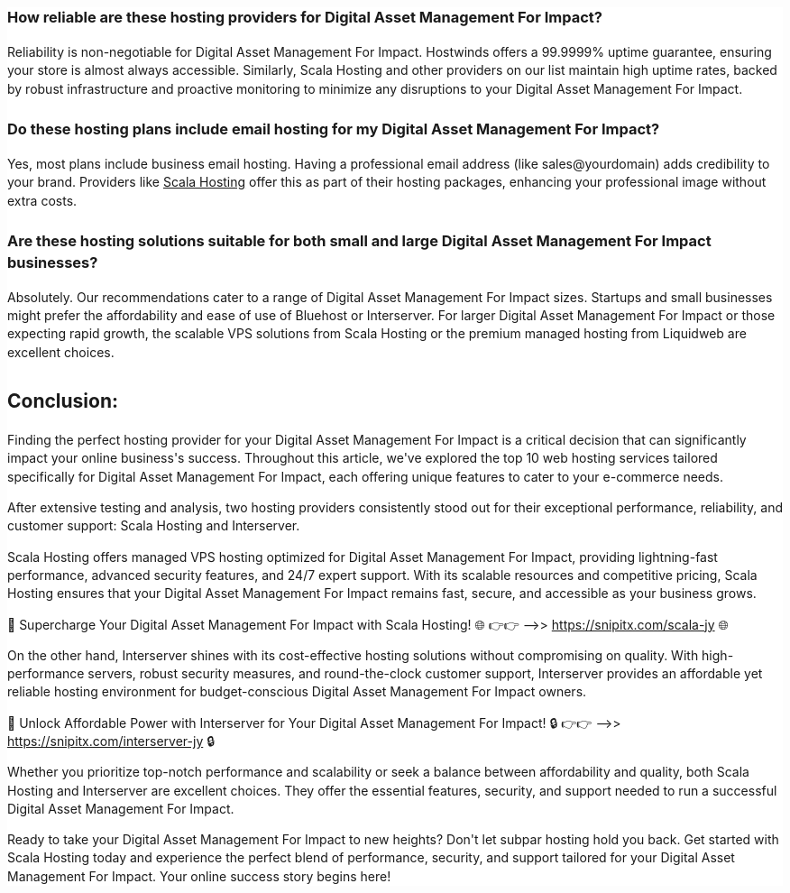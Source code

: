 ### How reliable are these hosting providers for Digital Asset Management For Impact? 
Reliability is non-negotiable for Digital Asset Management For Impact. Hostwinds offers a 99.9999% uptime guarantee, ensuring your store is almost always accessible. Similarly, Scala Hosting and other providers on our list maintain high uptime rates, backed by robust infrastructure and proactive monitoring to minimize any disruptions to your Digital Asset Management For Impact.

### Do these hosting plans include email hosting for my Digital Asset Management For Impact? 
Yes, most plans include business email hosting. Having a professional email address (like sales@yourdomain) adds credibility to your brand. Providers like [Scala Hosting](https://snipitx.com/scala-jy) offer this as part of their hosting packages, enhancing your professional image without extra costs.

### Are these hosting solutions suitable for both small and large Digital Asset Management For Impact businesses? 
Absolutely. Our recommendations cater to a range of Digital Asset Management For Impact sizes. Startups and small businesses might prefer the affordability and ease of use of Bluehost or Interserver. For larger Digital Asset Management For Impact or those expecting rapid growth, the scalable VPS solutions from Scala Hosting or the premium managed hosting from Liquidweb are excellent choices.

## Conclusion:

Finding the perfect hosting provider for your Digital Asset Management For Impact is a critical decision that can significantly impact your online business's success. Throughout this article, we've explored the top 10 web hosting services tailored specifically for Digital Asset Management For Impact, each offering unique features to cater to your e-commerce needs.

After extensive testing and analysis, two hosting providers consistently stood out for their exceptional performance, reliability, and customer support: Scala Hosting and Interserver.

Scala Hosting offers managed VPS hosting optimized for Digital Asset Management For Impact, providing lightning-fast performance, advanced security features, and 24/7 expert support. With its scalable resources and competitive pricing, Scala Hosting ensures that your Digital Asset Management For Impact remains fast, secure, and accessible as your business grows.

🚀 Supercharge Your Digital Asset Management For Impact with Scala Hosting! 🌐
👉👉 -->> https://snipitx.com/scala-jy 🌐

On the other hand, Interserver shines with its cost-effective hosting solutions without compromising on quality. With high-performance servers, robust security measures, and round-the-clock customer support, Interserver provides an affordable yet reliable hosting environment for budget-conscious Digital Asset Management For Impact owners.

💸 Unlock Affordable Power with Interserver for Your Digital Asset Management For Impact! 🔒
👉👉 -->> https://snipitx.com/interserver-jy 🔒

Whether you prioritize top-notch performance and scalability or seek a balance between affordability and quality, both Scala Hosting and Interserver are excellent choices. They offer the essential features, security, and support needed to run a successful Digital Asset Management For Impact.

Ready to take your Digital Asset Management For Impact to new heights? Don't let subpar hosting hold you back. Get started with Scala Hosting today and experience the perfect blend of performance, security, and support tailored for your Digital Asset Management For Impact. Your online success story begins here!
